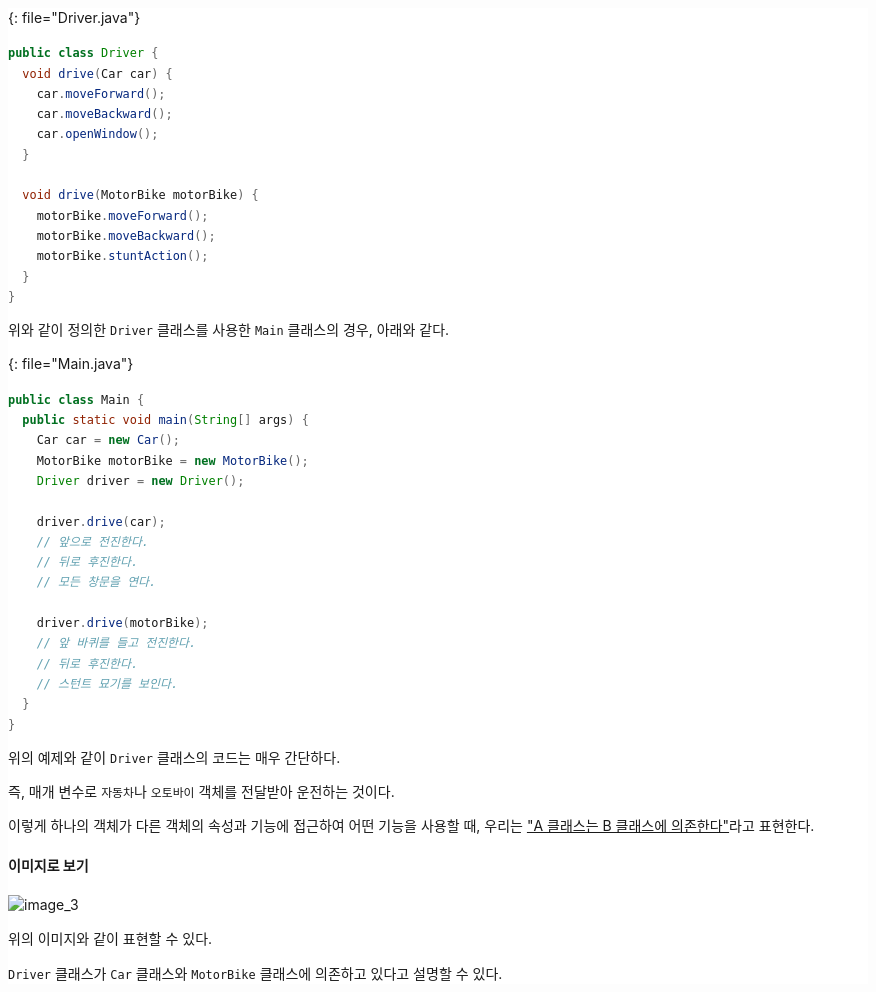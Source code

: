 {: file="Driver.java"}

```java
public class Driver {
  void drive(Car car) {
    car.moveForward();
    car.moveBackward();
    car.openWindow();
  }

  void drive(MotorBike motorBike) {
    motorBike.moveForward();
    motorBike.moveBackward();
    motorBike.stuntAction();
  }
}
```

위와 같이 정의한 `Driver` 클래스를 사용한 `Main` 클래스의 경우, 아래와 같다.

{: file="Main.java"}

```java
public class Main {
  public static void main(String[] args) {
    Car car = new Car();
    MotorBike motorBike = new MotorBike();
    Driver driver = new Driver();

    driver.drive(car);
    // 앞으로 전진한다.
    // 뒤로 후진한다.
    // 모든 창문을 연다.

    driver.drive(motorBike);
    // 앞 바퀴를 들고 전진한다.
    // 뒤로 후진한다.
    // 스턴트 묘기를 보인다.
  }
}
```

위의 예제와 같이 `Driver` 클래스의 코드는 매우 간단하다.

즉, 매개 변수로 `자동차`나 `오토바이` 객체를 전달받아 운전하는 것이다.

이렇게 하나의 객체가 다른 객체의 속성과 기능에 접근하여 어떤 기능을 사용할 때, 우리는 <ins>"A 클래스는 B 클래스에 의존한다"</ins>라고 표현한다.

#### 이미지로 보기

![image_3][image_3]

위의 이미지와 같이 표현할 수 있다.

`Driver` 클래스가 `Car` 클래스와 `MotorBike` 클래스에 의존하고 있다고 설명할 수 있다.


[image_1]: {{page.image-path}}/oop-polymorphism_1.png
[image_2]: {{page.image-path}}/oop-polymorphism_2.png
[image_3]: {{page.image-path}}/oop-polymorphism_3.png
[image_4]: {{page.image-path}}/oop-polymorphism_4.png
[image_5]: {{page.image-path}}/oop-polymorphism_5.png
[oop]: {{site.url}}/posts/oop
[oop-abstraction]: {{site.url}}/posts/oop-abstraction
[oop-inheritance]: {{site.url}}/posts/oop-inheritance
[oop-encapsulation]: {{site.url}}/posts/oop-encapsulation
[ref_site_1]: https://www.codestates.com/blog/content/%EA%B0%9D%EC%B2%B4-%EC%A7%80%ED%96%A5-%ED%94%84%EB%A1%9C%EA%B7%B8%EB%9E%98%EB%B0%8D-%ED%8A%B9%EC%A7%95